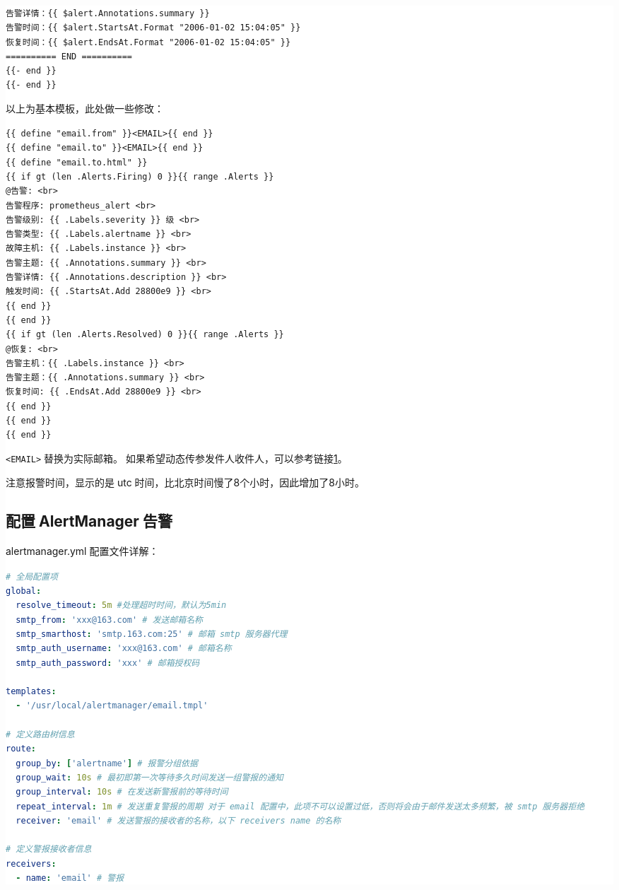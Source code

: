 ```tmpl
告警详情：{{ $alert.Annotations.summary }}
告警时间：{{ $alert.StartsAt.Format "2006-01-02 15:04:05" }}
恢复时间：{{ $alert.EndsAt.Format "2006-01-02 15:04:05" }}
========== END ==========
{{- end }}
{{- end }}
```

以上为基本模板，此处做一些修改：

```tmpl
{{ define "email.from" }}<EMAIL>{{ end }}
{{ define "email.to" }}<EMAIL>{{ end }}
{{ define "email.to.html" }}
{{ if gt (len .Alerts.Firing) 0 }}{{ range .Alerts }}
@告警: <br>
告警程序: prometheus_alert <br>
告警级别: {{ .Labels.severity }} 级 <br>
告警类型: {{ .Labels.alertname }} <br>
故障主机: {{ .Labels.instance }} <br>
告警主题: {{ .Annotations.summary }} <br>
告警详情: {{ .Annotations.description }} <br>
触发时间: {{ .StartsAt.Add 28800e9 }} <br>
{{ end }}
{{ end }}
{{ if gt (len .Alerts.Resolved) 0 }}{{ range .Alerts }}
@恢复: <br>
告警主机：{{ .Labels.instance }} <br>
告警主题：{{ .Annotations.summary }} <br>
恢复时间: {{ .EndsAt.Add 28800e9 }} <br>
{{ end }}
{{ end }}
{{ end }}
```

`<EMAIL>` 替换为实际邮箱。 如果希望动态传参发件人收件人，可以参考链接[1]。

注意报警时间，显示的是 utc 时间，比北京时间慢了8个小时，因此增加了8小时。

## 配置 AlertManager 告警

alertmanager.yml 配置文件详解：

```yaml
# 全局配置项
global: 
  resolve_timeout: 5m #处理超时时间，默认为5min
  smtp_from: 'xxx@163.com' # 发送邮箱名称
  smtp_smarthost: 'smtp.163.com:25' # 邮箱 smtp 服务器代理
  smtp_auth_username: 'xxx@163.com' # 邮箱名称
  smtp_auth_password: 'xxx' # 邮箱授权码

templates:
  - '/usr/local/alertmanager/email.tmpl'
  
# 定义路由树信息
route:
  group_by: ['alertname'] # 报警分组依据
  group_wait: 10s # 最初即第一次等待多久时间发送一组警报的通知
  group_interval: 10s # 在发送新警报前的等待时间
  repeat_interval: 1m # 发送重复警报的周期 对于 email 配置中，此项不可以设置过低，否则将会由于邮件发送太多频繁，被 smtp 服务器拒绝
  receiver: 'email' # 发送警报的接收者的名称，以下 receivers name 的名称

# 定义警报接收者信息
receivers:
  - name: 'email' # 警报
```

[1]: https://www.cnblogs.com/east4ming/p/16917370.html	"根据 label 发送 alert 到邮箱"
[2]: https://www.yuque.com/youngfit/qok2pe/gliiowczn15ktgiq#ZfjOU	"Prometheus 企业微信报警实战"